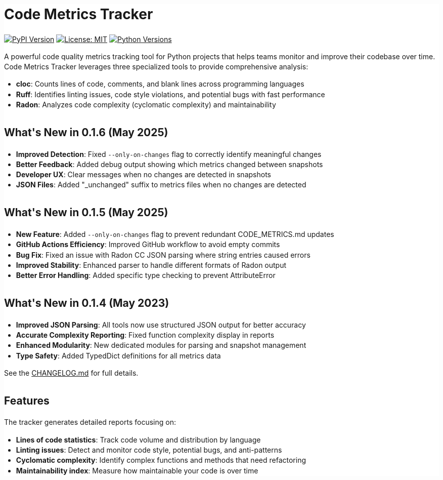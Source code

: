 # Code Metrics Tracker

[![PyPI Version](https://img.shields.io/pypi/v/code-metrics-tracker.svg)](https://pypi.org/project/code-metrics-tracker/)
[![License: MIT](https://img.shields.io/badge/License-MIT-yellow.svg)](https://opensource.org/licenses/MIT)
[![Python Versions](https://img.shields.io/pypi/pyversions/code-metrics-tracker.svg)](https://pypi.org/project/code-metrics-tracker/)

A powerful code quality metrics tracking tool for Python projects that helps teams monitor and improve their codebase over time. Code Metrics Tracker leverages three specialized tools to provide comprehensive analysis:

- **cloc**: Counts lines of code, comments, and blank lines across programming languages
- **Ruff**: Identifies linting issues, code style violations, and potential bugs with fast performance
- **Radon**: Analyzes code complexity (cyclomatic complexity) and maintainability

## What's New in 0.1.6 (May 2025)

- **Improved Detection**: Fixed `--only-on-changes` flag to correctly identify meaningful changes
- **Better Feedback**: Added debug output showing which metrics changed between snapshots
- **Developer UX**: Clear messages when no changes are detected in snapshots
- **JSON Files**: Added "_unchanged" suffix to metrics files when no changes are detected

## What's New in 0.1.5 (May 2025)

- **New Feature**: Added `--only-on-changes` flag to prevent redundant CODE_METRICS.md updates
- **GitHub Actions Efficiency**: Improved GitHub workflow to avoid empty commits
- **Bug Fix**: Fixed an issue with Radon CC JSON parsing where string entries caused errors
- **Improved Stability**: Enhanced parser to handle different formats of Radon output
- **Better Error Handling**: Added specific type checking to prevent AttributeError

## What's New in 0.1.4 (May 2023)

- **Improved JSON Parsing**: All tools now use structured JSON output for better accuracy
- **Accurate Complexity Reporting**: Fixed function complexity display in reports
- **Enhanced Modularity**: New dedicated modules for parsing and snapshot management
- **Type Safety**: Added TypedDict definitions for all metrics data

See the [CHANGELOG.md](CHANGELOG.md) for full details.

## Features

The tracker generates detailed reports focusing on:

- **Lines of code statistics**: Track code volume and distribution by language
- **Linting issues**: Detect and monitor code style, potential bugs, and anti-patterns
- **Cyclomatic complexity**: Identify complex functions and methods that need refactoring
- **Maintainability index**: Measure how maintainable your code is over time

